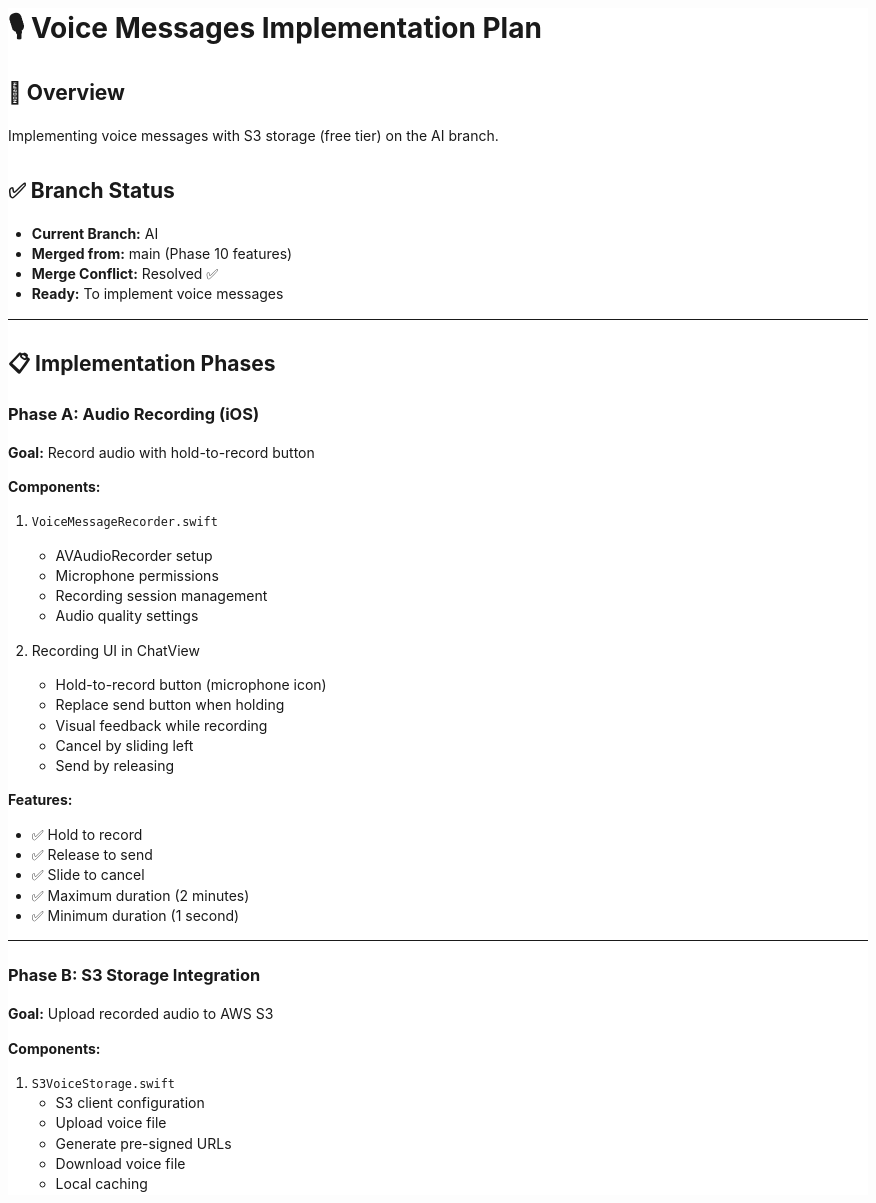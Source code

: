 # 🎙️ Voice Messages Implementation Plan

## 🎯 Overview
Implementing voice messages with S3 storage (free tier) on the AI branch.

## ✅ Branch Status
- **Current Branch:** AI
- **Merged from:** main (Phase 10 features)
- **Merge Conflict:** Resolved ✅
- **Ready:** To implement voice messages

---

## 📋 Implementation Phases

### Phase A: Audio Recording (iOS)
**Goal:** Record audio with hold-to-record button

**Components:**
1. `VoiceMessageRecorder.swift`
   - AVAudioRecorder setup
   - Microphone permissions
   - Recording session management
   - Audio quality settings

2. Recording UI in ChatView
   - Hold-to-record button (microphone icon)
   - Replace send button when holding
   - Visual feedback while recording
   - Cancel by sliding left
   - Send by releasing

**Features:**
- ✅ Hold to record
- ✅ Release to send
- ✅ Slide to cancel
- ✅ Maximum duration (2 minutes)
- ✅ Minimum duration (1 second)

---

### Phase B: S3 Storage Integration
**Goal:** Upload recorded audio to AWS S3

**Components:**
1. `S3VoiceStorage.swift`
   - S3 client configuration
   - Upload voice file
   - Generate pre-signed URLs
   - Download voice file
   - Local caching
